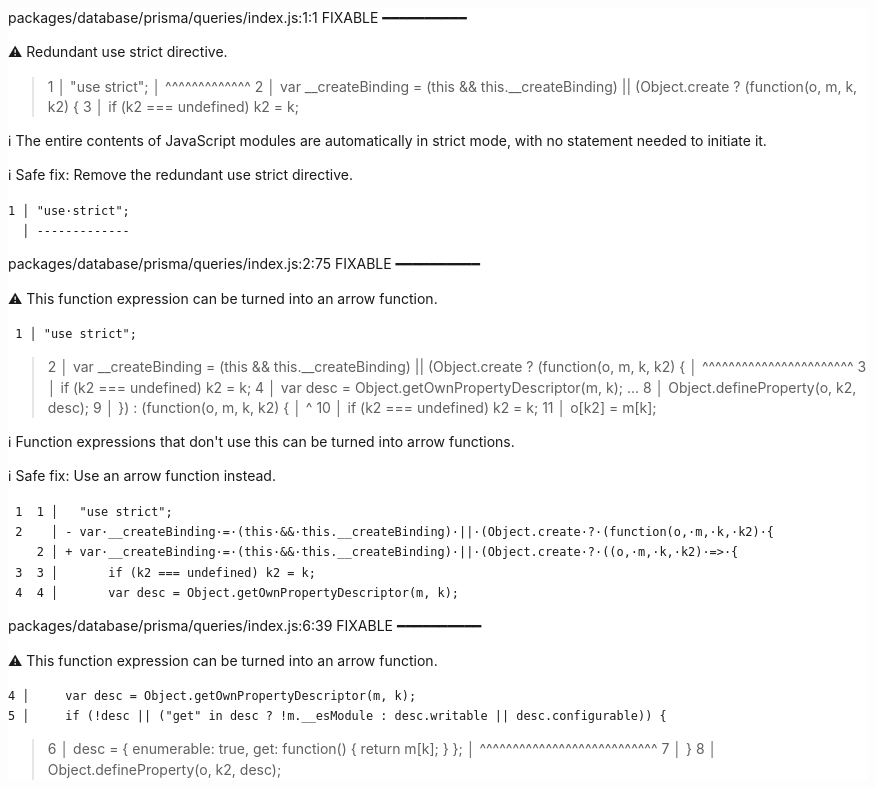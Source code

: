
packages/database/prisma/queries/index.js:1:1   FIXABLE  ━━━━━━━━━━

⚠ Redundant use strict directive.

> 1 │ "use strict";
│ ^^^^^^^^^^^^^
2 │ var __createBinding = (this && this.__createBinding) || (Object.create ? (function(o, m, k, k2) {
3 │     if (k2 === undefined) k2 = k;

ℹ The entire contents of JavaScript modules are automatically in strict mode, with no statement needed to initiate it.

ℹ Safe fix: Remove the redundant use strict directive.

    1 │ "use·strict";
      │ -------------

packages/database/prisma/queries/index.js:2:75   FIXABLE  ━━━━━━━━━━

⚠ This function expression can be turned into an arrow function.

     1 │ "use strict";
> 2 │ var __createBinding = (this && this.__createBinding) || (Object.create ? (function(o, m, k, k2) {
│                                                                           ^^^^^^^^^^^^^^^^^^^^^^^
> 3 │     if (k2 === undefined) k2 = k;
> 4 │     var desc = Object.getOwnPropertyDescriptor(m, k);
...
> 8 │     Object.defineProperty(o, k2, desc);
> 9 │ }) : (function(o, m, k, k2) {
│ ^
10 │     if (k2 === undefined) k2 = k;
11 │     o[k2] = m[k];

ℹ Function expressions that don't use this can be turned into arrow functions.

ℹ Safe fix: Use an arrow function instead.

     1  1 │   "use strict";
     2    │ - var·__createBinding·=·(this·&&·this.__createBinding)·||·(Object.create·?·(function(o,·m,·k,·k2)·{
        2 │ + var·__createBinding·=·(this·&&·this.__createBinding)·||·(Object.create·?·((o,·m,·k,·k2)·=>·{
     3  3 │       if (k2 === undefined) k2 = k;
     4  4 │       var desc = Object.getOwnPropertyDescriptor(m, k);


packages/database/prisma/queries/index.js:6:39   FIXABLE  ━━━━━━━━━━

⚠ This function expression can be turned into an arrow function.

    4 │     var desc = Object.getOwnPropertyDescriptor(m, k);
    5 │     if (!desc || ("get" in desc ? !m.__esModule : desc.writable || desc.configurable)) {
> 6 │       desc = { enumerable: true, get: function() { return m[k]; } };
│                                       ^^^^^^^^^^^^^^^^^^^^^^^^^^^
7 │     }
8 │     Object.defineProperty(o, k2, desc);

